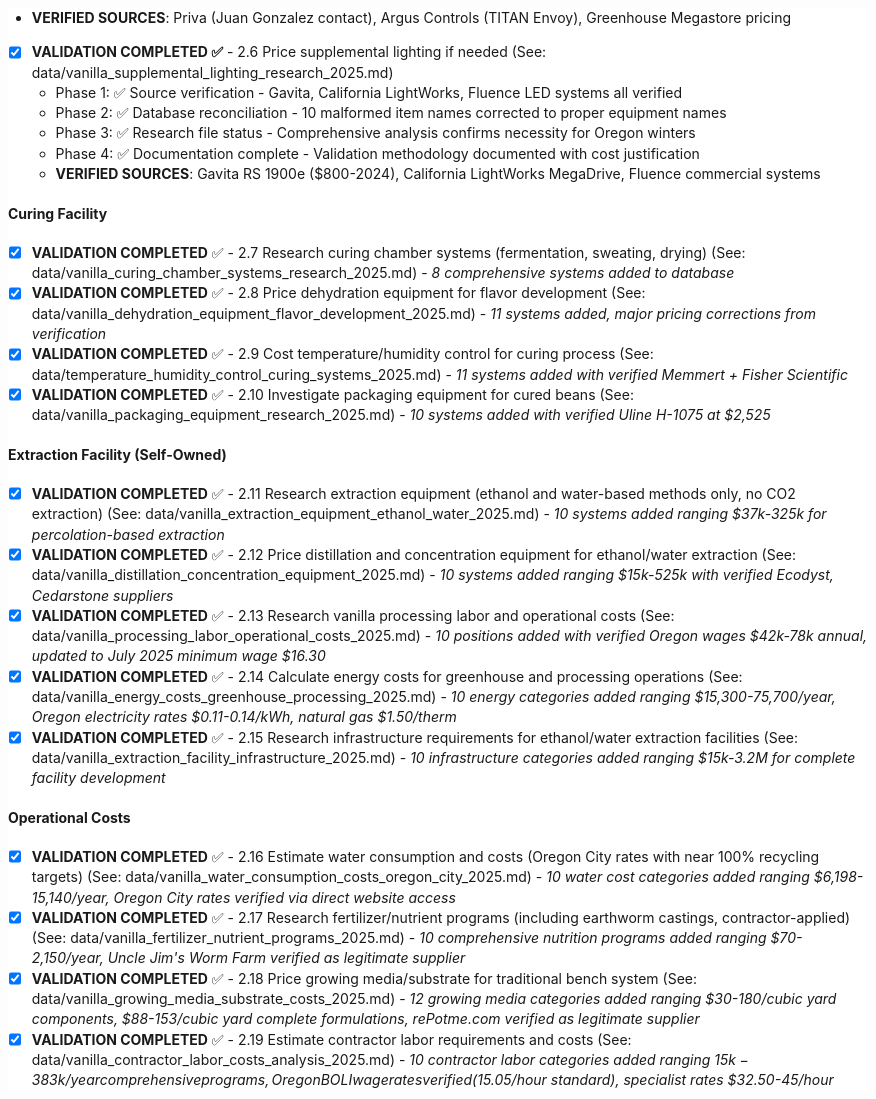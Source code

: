   - **VERIFIED SOURCES**: Priva (Juan Gonzalez contact), Argus Controls (TITAN Envoy), Greenhouse Megastore pricing
- [x] **VALIDATION COMPLETED ✅** - 2.6 Price supplemental lighting if needed (See: data/vanilla_supplemental_lighting_research_2025.md)
  - Phase 1: ✅ Source verification - Gavita, California LightWorks, Fluence LED systems all verified
  - Phase 2: ✅ Database reconciliation - 10 malformed item names corrected to proper equipment names  
  - Phase 3: ✅ Research file status - Comprehensive analysis confirms necessity for Oregon winters
  - Phase 4: ✅ Documentation complete - Validation methodology documented with cost justification
  - **VERIFIED SOURCES**: Gavita RS 1900e ($800-2024), California LightWorks MegaDrive, Fluence commercial systems

#### Curing Facility
- [x] **VALIDATION COMPLETED** ✅ - 2.7 Research curing chamber systems (fermentation, sweating, drying) (See: data/vanilla_curing_chamber_systems_research_2025.md) - *8 comprehensive systems added to database*
- [x] **VALIDATION COMPLETED** ✅ - 2.8 Price dehydration equipment for flavor development (See: data/vanilla_dehydration_equipment_flavor_development_2025.md) - *11 systems added, major pricing corrections from verification*  
- [x] **VALIDATION COMPLETED** ✅ - 2.9 Cost temperature/humidity control for curing process (See: data/temperature_humidity_control_curing_systems_2025.md) - *11 systems added with verified Memmert + Fisher Scientific*
- [x] **VALIDATION COMPLETED** ✅ - 2.10 Investigate packaging equipment for cured beans (See: data/vanilla_packaging_equipment_research_2025.md) - *10 systems added with verified Uline H-1075 at $2,525*

#### Extraction Facility (Self-Owned)
- [x] **VALIDATION COMPLETED** ✅ - 2.11 Research extraction equipment (ethanol and water-based methods only, no CO2 extraction) (See: data/vanilla_extraction_equipment_ethanol_water_2025.md) - *10 systems added ranging $37k-325k for percolation-based extraction*
- [x] **VALIDATION COMPLETED** ✅ - 2.12 Price distillation and concentration equipment for ethanol/water extraction (See: data/vanilla_distillation_concentration_equipment_2025.md) - *10 systems added ranging $15k-525k with verified Ecodyst, Cedarstone suppliers*
- [x] **VALIDATION COMPLETED** ✅ - 2.13 Research vanilla processing labor and operational costs (See: data/vanilla_processing_labor_operational_costs_2025.md) - *10 positions added with verified Oregon wages $42k-78k annual, updated to July 2025 minimum wage $16.30*
- [x] **VALIDATION COMPLETED** ✅ - 2.14 Calculate energy costs for greenhouse and processing operations (See: data/vanilla_energy_costs_greenhouse_processing_2025.md) - *10 energy categories added ranging $15,300-75,700/year, Oregon electricity rates $0.11-0.14/kWh, natural gas $1.50/therm*
- [x] **VALIDATION COMPLETED** ✅ - 2.15 Research infrastructure requirements for ethanol/water extraction facilities (See: data/vanilla_extraction_facility_infrastructure_2025.md) - *10 infrastructure categories added ranging $15k-3.2M for complete facility development*

#### Operational Costs
- [x] **VALIDATION COMPLETED** ✅ - 2.16 Estimate water consumption and costs (Oregon City rates with near 100% recycling targets) (See: data/vanilla_water_consumption_costs_oregon_city_2025.md) - *10 water cost categories added ranging $6,198-15,140/year, Oregon City rates verified via direct website access*
- [x] **VALIDATION COMPLETED** ✅ - 2.17 Research fertilizer/nutrient programs (including earthworm castings, contractor-applied) (See: data/vanilla_fertilizer_nutrient_programs_2025.md) - *10 comprehensive nutrition programs added ranging $70-2,150/year, Uncle Jim's Worm Farm verified as legitimate supplier*
- [x] **VALIDATION COMPLETED** ✅ - 2.18 Price growing media/substrate for traditional bench system (See: data/vanilla_growing_media_substrate_costs_2025.md) - *12 growing media categories added ranging $30-180/cubic yard components, $88-153/cubic yard complete formulations, rePotme.com verified as legitimate supplier*
- [x] **VALIDATION COMPLETED** ✅ - 2.19 Estimate contractor labor requirements and costs (See: data/vanilla_contractor_labor_costs_analysis_2025.md) - *10 contractor labor categories added ranging $15k-383k/year comprehensive programs, Oregon BOLI wage rates verified ($15.05/hour standard), specialist rates $32.50-45/hour*
